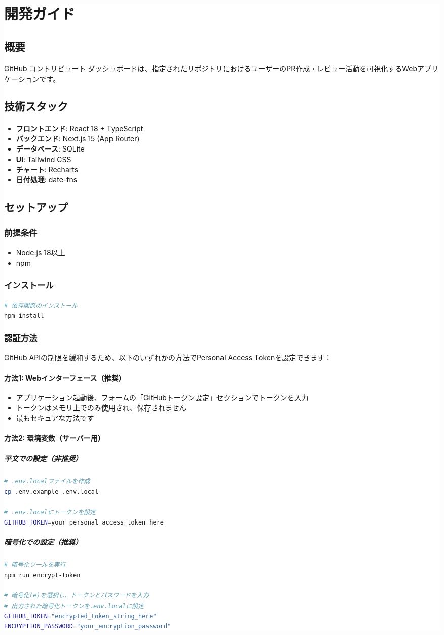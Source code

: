 # 開発ガイド

## 概要

GitHub コントリビュート ダッシュボードは、指定されたリポジトリにおけるユーザーのPR作成・レビュー活動を可視化するWebアプリケーションです。

## 技術スタック

- **フロントエンド**: React 18 + TypeScript
- **バックエンド**: Next.js 15 (App Router)
- **データベース**: SQLite
- **UI**: Tailwind CSS
- **チャート**: Recharts
- **日付処理**: date-fns

## セットアップ

### 前提条件

- Node.js 18以上
- npm

### インストール

```bash
# 依存関係のインストール
npm install
```

### 認証方法

GitHub APIの制限を緩和するため、以下のいずれかの方法でPersonal Access Tokenを設定できます：

#### 方法1: Webインターフェース（推奨）
- アプリケーション起動後、フォームの「GitHubトークン設定」セクションでトークンを入力
- トークンはメモリ上でのみ使用され、保存されません
- 最もセキュアな方法です

#### 方法2: 環境変数（サーバー用）

##### 平文での設定（非推奨）
```bash
# .env.localファイルを作成
cp .env.example .env.local

# .env.localにトークンを設定
GITHUB_TOKEN=your_personal_access_token_here
```

##### 暗号化での設定（推奨）
```bash
# 暗号化ツールを実行
npm run encrypt-token

# 暗号化(e)を選択し、トークンとパスワードを入力
# 出力された暗号化トークンを.env.localに設定
GITHUB_TOKEN="encrypted_token_string_here"
ENCRYPTION_PASSWORD="your_encryption_password"
```
